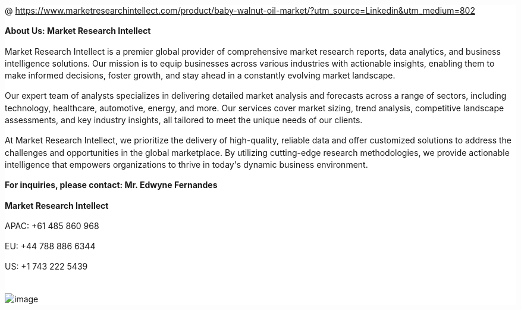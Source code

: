 @</strong>&nbsp;<a href="https://www.marketresearchintellect.com/product/baby-walnut-oil-market/?utm_source=Linkedin&utm_medium=802">https://www.marketresearchintellect.com/product/baby-walnut-oil-market/?utm_source=Linkedin&utm_medium=802</a></span></p><p><strong>About Us: Market Research Intellect</strong></p><p>Market Research Intellect is a premier global provider of comprehensive market research reports, data analytics, and business intelligence solutions. Our mission is to equip businesses across various industries with actionable insights, enabling them to make informed decisions, foster growth, and stay ahead in a constantly evolving market landscape.</p><p>Our expert team of analysts specializes in delivering detailed market analysis and forecasts across a range of sectors, including technology, healthcare, automotive, energy, and more. Our services cover market sizing, trend analysis, competitive landscape assessments, and key industry insights, all tailored to meet the unique needs of our clients.</p><p>At Market Research Intellect, we prioritize the delivery of high-quality, reliable data and offer customized solutions to address the challenges and opportunities in the global marketplace. By utilizing cutting-edge research methodologies, we provide actionable intelligence that empowers organizations to thrive in today's dynamic business environment.</p><p><strong>For inquiries, please contact: Mr. Edwyne Fernandes</strong></p><p><strong>Market Research Intellect</strong></p><p>APAC: +61 485 860 968</p><p>EU: +44 788 886 6344</p><p>US: +1 743 222 5439</p></div><div class="article-main__content" data-test-id="publishing-text-block">&nbsp;</div>
![image](https://github.com/user-attachments/assets/4c3eec36-e5d2-4586-9954-09e8091f3697)
